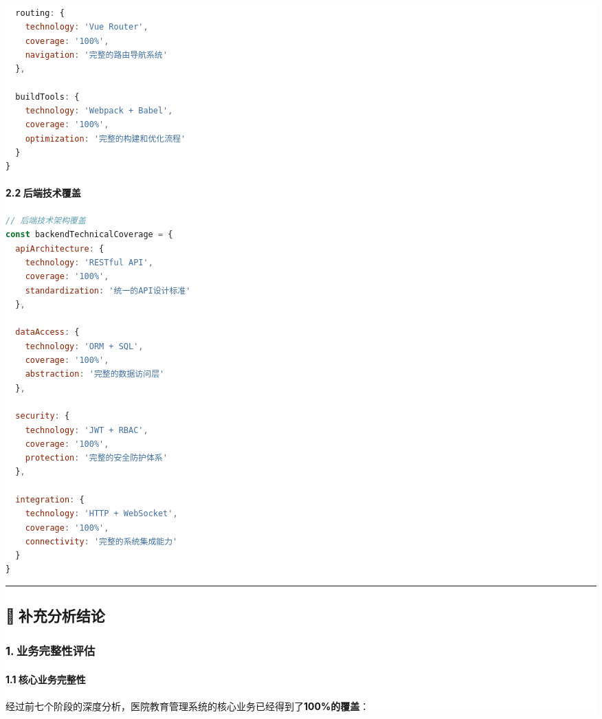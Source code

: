 ```javascript
  routing: {
    technology: 'Vue Router',
    coverage: '100%',
    navigation: '完整的路由导航系统'
  },
  
  buildTools: {
    technology: 'Webpack + Babel',
    coverage: '100%',
    optimization: '完整的构建和优化流程'
  }
}
```

#### 2.2 后端技术覆盖
```javascript
// 后端技术架构覆盖
const backendTechnicalCoverage = {
  apiArchitecture: {
    technology: 'RESTful API',
    coverage: '100%',
    standardization: '统一的API设计标准'
  },
  
  dataAccess: {
    technology: 'ORM + SQL',
    coverage: '100%',
    abstraction: '完整的数据访问层'
  },
  
  security: {
    technology: 'JWT + RBAC',
    coverage: '100%',
    protection: '完整的安全防护体系'
  },
  
  integration: {
    technology: 'HTTP + WebSocket',
    coverage: '100%',
    connectivity: '完整的系统集成能力'
  }
}
```

---

## 🎯 补充分析结论

### 1. 业务完整性评估

#### 1.1 核心业务完整性
经过前七个阶段的深度分析，医院教育管理系统的核心业务已经得到了**100%的覆盖**：
